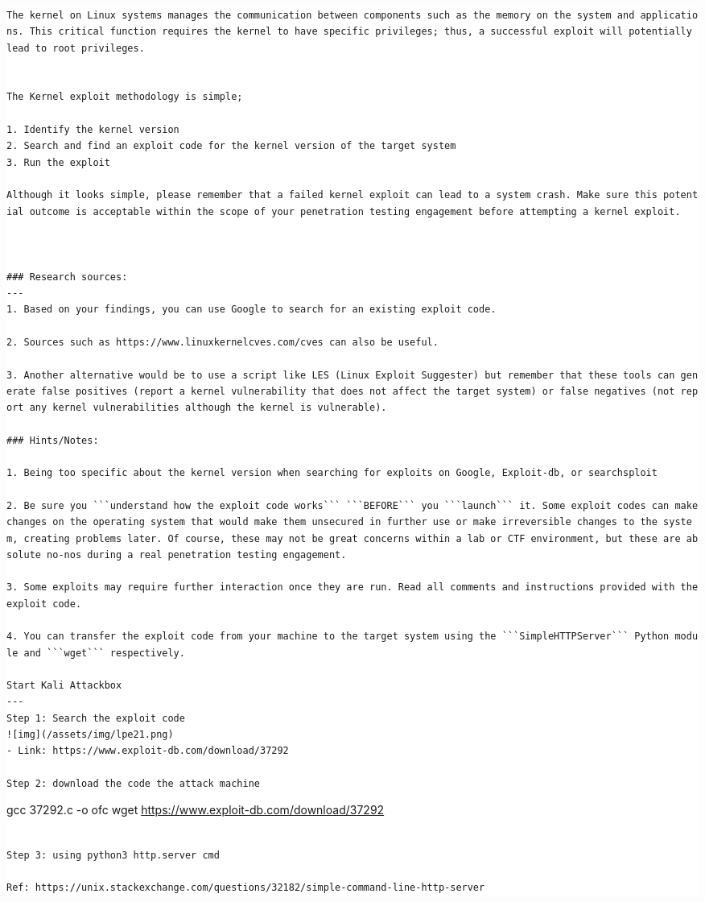 ```
The kernel on Linux systems manages the communication between components such as the memory on the system and applications. This critical function requires the kernel to have specific privileges; thus, a successful exploit will potentially lead to root privileges.


The Kernel exploit methodology is simple;

1. Identify the kernel version
2. Search and find an exploit code for the kernel version of the target system
3. Run the exploit

Although it looks simple, please remember that a failed kernel exploit can lead to a system crash. Make sure this potential outcome is acceptable within the scope of your penetration testing engagement before attempting a kernel exploit.



### Research sources:
---
1. Based on your findings, you can use Google to search for an existing exploit code.

2. Sources such as https://www.linuxkernelcves.com/cves can also be useful.

3. Another alternative would be to use a script like LES (Linux Exploit Suggester) but remember that these tools can generate false positives (report a kernel vulnerability that does not affect the target system) or false negatives (not report any kernel vulnerabilities although the kernel is vulnerable).

### Hints/Notes:

1. Being too specific about the kernel version when searching for exploits on Google, Exploit-db, or searchsploit

2. Be sure you ```understand how the exploit code works``` ```BEFORE``` you ```launch``` it. Some exploit codes can make changes on the operating system that would make them unsecured in further use or make irreversible changes to the system, creating problems later. Of course, these may not be great concerns within a lab or CTF environment, but these are absolute no-nos during a real penetration testing engagement.

3. Some exploits may require further interaction once they are run. Read all comments and instructions provided with the exploit code.

4. You can transfer the exploit code from your machine to the target system using the ```SimpleHTTPServer``` Python module and ```wget``` respectively.

Start Kali Attackbox
---
Step 1: Search the exploit code
![img](/assets/img/lpe21.png)
- Link: https://www.exploit-db.com/download/37292

Step 2: download the code the attack machine

```
gcc 37292.c -o ofc
wget  https://www.exploit-db.com/download/37292
```

Step 3: using python3 http.server cmd

Ref: https://unix.stackexchange.com/questions/32182/simple-command-line-http-server

```